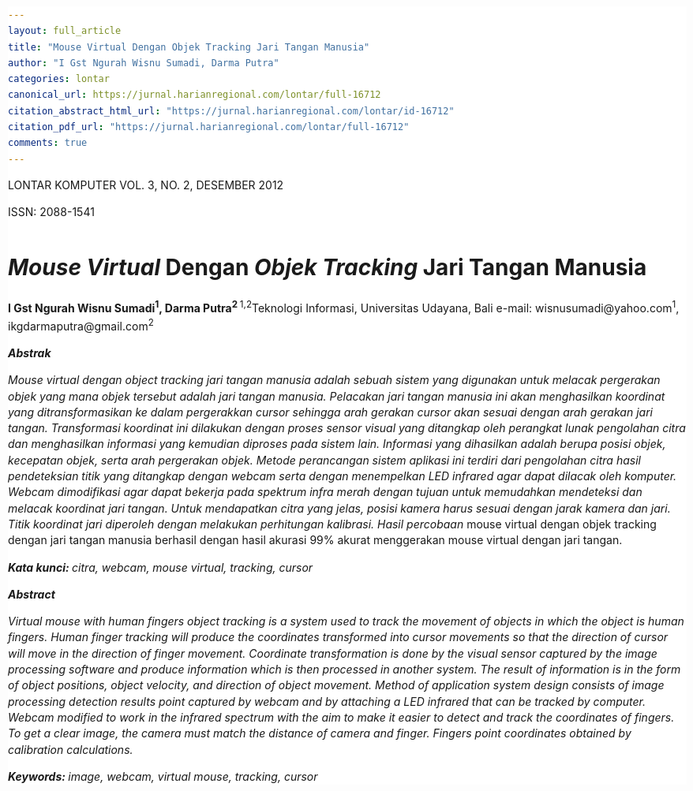 ```yaml
---
layout: full_article
title: "Mouse Virtual Dengan Objek Tracking Jari Tangan Manusia"
author: "I Gst Ngurah Wisnu Sumadi, Darma Putra"
categories: lontar
canonical_url: https://jurnal.harianregional.com/lontar/full-16712 
citation_abstract_html_url: "https://jurnal.harianregional.com/lontar/id-16712"
citation_pdf_url: "https://jurnal.harianregional.com/lontar/full-16712"  
comments: true
---
```


<p><span class="font2">LONTAR KOMPUTER VOL. 3, NO. 2, DESEMBER 2012</span></p>
<p><span class="font2">ISSN: 2088-1541</span></p><a name="caption1"></a>
<h1><a name="bookmark0"></a><span class="font3" style="font-weight:bold;font-style:italic;"><a name="bookmark1"></a>Mouse Virtual</span><span class="font3" style="font-weight:bold;"> Dengan </span><span class="font3" style="font-weight:bold;font-style:italic;">Objek Tracking</span><span class="font3" style="font-weight:bold;"> Jari Tangan Manusia</span></h1>
<p><span class="font2" style="font-weight:bold;">I Gst Ngurah Wisnu Sumadi<sup>1</sup>, Darma Putra<sup>2 </sup></span><span class="font2"><sup>1,2</sup>Teknologi Informasi, Universitas Udayana, Bali e-mail: wisnusumadi@yahoo.com<sup>1</sup>, ikgdarmaputra@gmail.com<sup>2</sup></span></p>
<p><span class="font2" style="font-weight:bold;font-style:italic;">Abstrak</span></p>
<p><span class="font2" style="font-style:italic;">Mouse virtual dengan object tracking jari tangan manusia adalah sebuah sistem yang digunakan untuk melacak pergerakan objek yang mana objek tersebut adalah jari tangan manusia. Pelacakan jari tangan manusia ini akan menghasilkan koordinat yang ditransformasikan ke dalam pergerakkan cursor sehingga arah gerakan cursor akan sesuai dengan arah gerakan jari tangan. Transformasi koordinat ini dilakukan dengan proses sensor visual yang ditangkap oleh perangkat lunak pengolahan citra dan menghasilkan informasi yang kemudian diproses pada sistem lain. Informasi yang dihasilkan adalah berupa posisi objek, kecepatan objek, serta arah pergerakan objek. Metode perancangan sistem aplikasi ini terdiri dari pengolahan citra hasil pendeteksian titik yang ditangkap dengan webcam serta dengan menempelkan LED infrared agar dapat dilacak oleh komputer. Webcam dimodifikasi agar dapat bekerja pada spektrum infra merah dengan tujuan untuk memudahkan mendeteksi dan melacak koordinat jari tangan. Untuk mendapatkan citra yang jelas, posisi kamera harus sesuai dengan jarak kamera dan jari. Titik koordinat jari diperoleh dengan melakukan perhitungan kalibrasi. Hasil percobaan</span><span class="font2"> mouse virtual dengan objek tracking dengan jari tangan manusia berhasil dengan hasil akurasi 99% akurat menggerakan mouse virtual dengan jari tangan.</span></p>
<p><span class="font2" style="font-weight:bold;font-style:italic;">Kata kunci: </span><span class="font2" style="font-style:italic;">citra, webcam, mouse virtual, tracking, cursor</span></p>
<p><span class="font2" style="font-weight:bold;font-style:italic;">Abstract</span></p>
<p><span class="font2" style="font-style:italic;">Virtual mouse with human fingers object tracking is a system used to track the movement of objects in which the object is human fingers. Human finger tracking will produce the coordinates transformed into cursor movements so that the direction of cursor will move in the direction of finger movement. Coordinate transformation is done by the visual sensor captured by the image processing software and produce information which is then processed in another system. The result of information is in the form of object positions, object velocity, and direction of object movement. Method of application system design consists of image processing detection results point captured by webcam and by attaching a LED infrared that can be tracked by computer. Webcam modified to work in the infrared spectrum with the aim to make it easier to detect and track the coordinates of fingers. To get a clear image, the camera must match the distance of camera and finger. Fingers point coordinates obtained by calibration calculations.</span></p>
<p><span class="font2" style="font-weight:bold;font-style:italic;">Keywords: </span><span class="font2" style="font-style:italic;">image, webcam, virtual mouse, tracking, cursor</span></p>